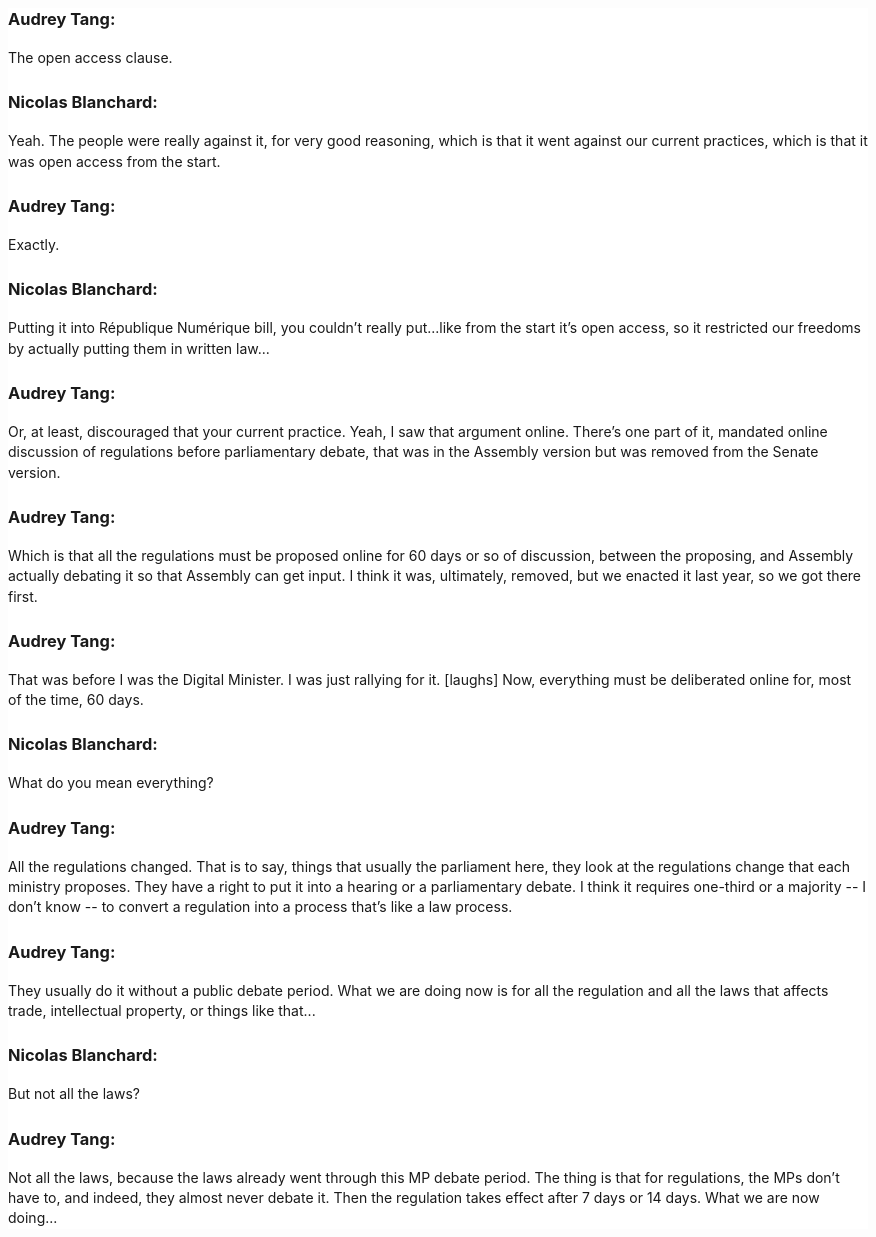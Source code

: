 ### Audrey Tang:
The open access clause.

### Nicolas Blanchard:
Yeah. The people were really against it, for very good reasoning, which is that it went against our current practices, which is that it was open access from the start.

### Audrey Tang:
Exactly.

### Nicolas Blanchard:
Putting it into République Numérique bill, you couldn’t really put...like from the start it’s open access, so it restricted our freedoms by actually putting them in written law...

### Audrey Tang:
Or, at least, discouraged that your current practice. Yeah, I saw that argument online. There’s one part of it, mandated online discussion of regulations before parliamentary debate, that was in the Assembly version but was removed from the Senate version.

### Audrey Tang:
Which is that all the regulations must be proposed online for 60 days or so of discussion, between the proposing, and Assembly actually debating it so that Assembly can get input. I think it was, ultimately, removed, but we enacted it last year, so we got there first.

### Audrey Tang:
That was before I was the Digital Minister. I was just rallying for it. \[laughs\] Now, everything must be deliberated online for, most of the time, 60 days.

### Nicolas Blanchard:
What do you mean everything?

### Audrey Tang:
All the regulations changed. That is to say, things that usually the parliament here, they look at the regulations change that each ministry proposes. They have a right to put it into a hearing or a parliamentary debate. I think it requires one-third or a majority -- I don’t know -- to convert a regulation into a process that’s like a law process.

### Audrey Tang:
They usually do it without a public debate period. What we are doing now is for all the regulation and all the laws that affects trade, intellectual property, or things like that...

### Nicolas Blanchard:
But not all the laws?

### Audrey Tang:
Not all the laws, because the laws already went through this MP debate period. The thing is that for regulations, the MPs don’t have to, and indeed, they almost never debate it. Then the regulation takes effect after 7 days or 14 days. What we are now doing...
